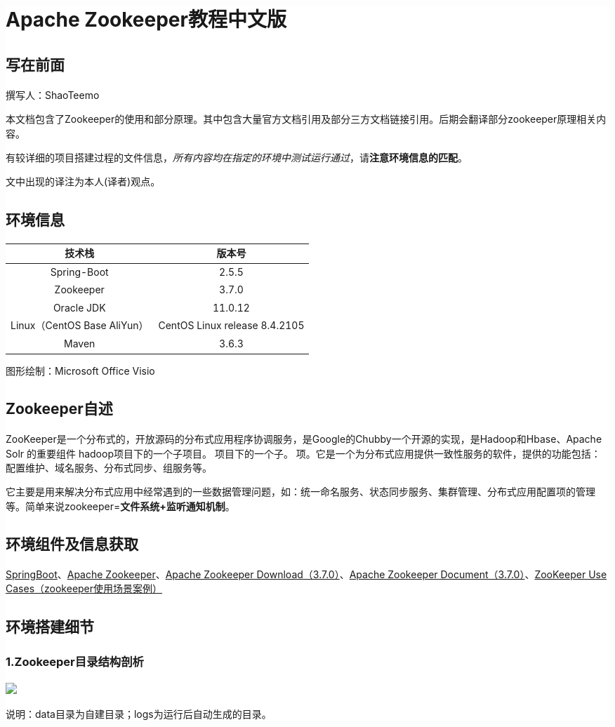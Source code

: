 # Apache Zookeeper教程中文版

## 写在前面

撰写人：ShaoTeemo

本文档包含了Zookeeper的使用和部分原理。其中包含大量官方文档引用及部分三方文档链接引用。后期会翻译部分zookeeper原理相关内容。

有较详细的项目搭建过程的文件信息，*所有内容均在指定的环境中测试运行通过*，请**注意环境信息的匹配**。

文中出现的译注为本人(译者)观点。

## 环境信息

|           技术栈            |            版本号             |
| :-------------------------: | :---------------------------: |
|         Spring-Boot         |             2.5.5             |
|          Zookeeper          |             3.7.0             |
|         Oracle JDK          |            11.0.12            |
| Linux（CentOS Base AliYun） | CentOS Linux release 8.4.2105 |
|            Maven            |             3.6.3             |

图形绘制：Microsoft Office Visio

## Zookeeper自述

ZooKeeper是一个分布式的，开放源码的分布式应用程序协调服务，是Google的Chubby一个开源的实现，是Hadoop和Hbase、Apache Solr 的重要组件 hadoop项目下的一个子项目。 项目下的一个子。 项。它是一个为分布式应用提供一致性服务的软件，提供的功能包括：配置维护、域名服务、分布式同步、组服务等。

它主要是用来解决分布式应用中经常遇到的一些数据管理问题，如：统一命名服务、状态同步服务、集群管理、分布式应用配置项的管理等。简单来说zookeeper=**文件系统+监听通知机制**。

## 环境组件及信息获取

[SpringBoot](https://spring.io/projects/spring-boot#samples)、[Apache Zookeeper](https://zookeeper.apache.org/releases.html)、[Apache Zookeeper Download（3.7.0）](https://www.apache.org/dyn/closer.lua/zookeeper/zookeeper-3.7.0/apache-zookeeper-3.7.0-bin.tar.gz)、[Apache Zookeeper Document（3.7.0）](https://zookeeper.apache.org/doc/r3.7.0/index.html)、[ZooKeeper Use Cases（zookeeper使用场景案例）](http://zookeeper.apache.org/doc/r3.7.0/zookeeperUseCases.html)

## 环境搭建细节

### 1.Zookeeper目录结构剖析

![](http://rep.shaoteemo.com/zk_content.png)

说明：data目录为自建目录；logs为运行后自动生成的目录。
